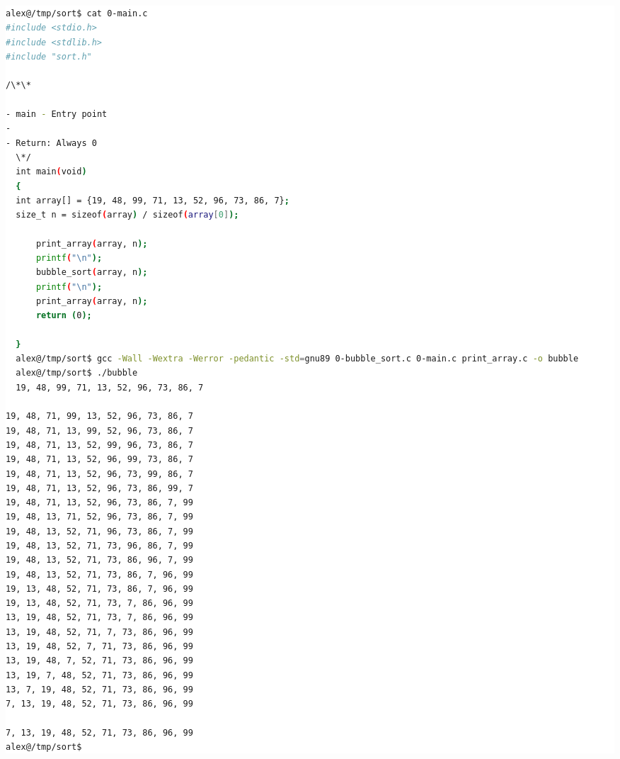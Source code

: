 ```sh
alex@/tmp/sort$ cat 0-main.c
#include <stdio.h>
#include <stdlib.h>
#include "sort.h"

/\*\*

- main - Entry point
-
- Return: Always 0
  \*/
  int main(void)
  {
  int array[] = {19, 48, 99, 71, 13, 52, 96, 73, 86, 7};
  size_t n = sizeof(array) / sizeof(array[0]);

      print_array(array, n);
      printf("\n");
      bubble_sort(array, n);
      printf("\n");
      print_array(array, n);
      return (0);

  }
  alex@/tmp/sort$ gcc -Wall -Wextra -Werror -pedantic -std=gnu89 0-bubble_sort.c 0-main.c print_array.c -o bubble
  alex@/tmp/sort$ ./bubble
  19, 48, 99, 71, 13, 52, 96, 73, 86, 7

19, 48, 71, 99, 13, 52, 96, 73, 86, 7
19, 48, 71, 13, 99, 52, 96, 73, 86, 7
19, 48, 71, 13, 52, 99, 96, 73, 86, 7
19, 48, 71, 13, 52, 96, 99, 73, 86, 7
19, 48, 71, 13, 52, 96, 73, 99, 86, 7
19, 48, 71, 13, 52, 96, 73, 86, 99, 7
19, 48, 71, 13, 52, 96, 73, 86, 7, 99
19, 48, 13, 71, 52, 96, 73, 86, 7, 99
19, 48, 13, 52, 71, 96, 73, 86, 7, 99
19, 48, 13, 52, 71, 73, 96, 86, 7, 99
19, 48, 13, 52, 71, 73, 86, 96, 7, 99
19, 48, 13, 52, 71, 73, 86, 7, 96, 99
19, 13, 48, 52, 71, 73, 86, 7, 96, 99
19, 13, 48, 52, 71, 73, 7, 86, 96, 99
13, 19, 48, 52, 71, 73, 7, 86, 96, 99
13, 19, 48, 52, 71, 7, 73, 86, 96, 99
13, 19, 48, 52, 7, 71, 73, 86, 96, 99
13, 19, 48, 7, 52, 71, 73, 86, 96, 99
13, 19, 7, 48, 52, 71, 73, 86, 96, 99
13, 7, 19, 48, 52, 71, 73, 86, 96, 99
7, 13, 19, 48, 52, 71, 73, 86, 96, 99

7, 13, 19, 48, 52, 71, 73, 86, 96, 99
alex@/tmp/sort$
```
